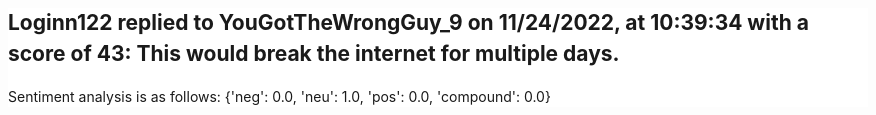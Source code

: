  
Loginn122 replied to YouGotTheWrongGuy_9 on 11/24/2022, at 10:39:34 with a score of 43:
This would break the internet for multiple days.
----------------------------------------------
Sentiment analysis is as follows: 
{'neg': 0.0, 'neu': 1.0, 'pos': 0.0, 'compound': 0.0}
 
 
